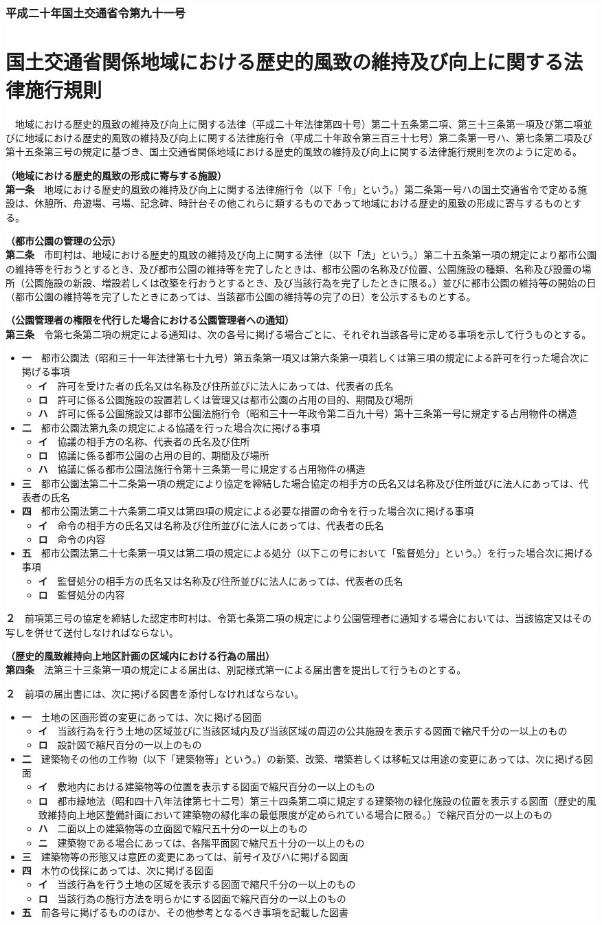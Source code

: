 ### 平成二十年国土交通省令第九十一号  
# 国土交通省関係地域における歴史的風致の維持及び向上に関する法律施行規則  
　地域における歴史的風致の維持及び向上に関する法律（平成二十年法律第四十号）第二十五条第二項、第三十三条第一項及び第二項並びに地域における歴史的風致の維持及び向上に関する法律施行令（平成二十年政令第三百三十七号）第二条第一号ハ、第七条第二項及び第十五条第三号の規定に基づき、国土交通省関係地域における歴史的風致の維持及び向上に関する法律施行規則を次のように定める。  
  
**（地域における歴史的風致の形成に寄与する施設）**  
**第一条**　地域における歴史的風致の維持及び向上に関する法律施行令（以下「令」という。）第二条第一号ハの国土交通省令で定める施設は、休憩所、舟遊場、弓場、記念碑、時計台その他これらに類するものであって地域における歴史的風致の形成に寄与するものとする。  
  
**（都市公園の管理の公示）**  
**第二条**　市町村は、地域における歴史的風致の維持及び向上に関する法律（以下「法」という。）第二十五条第一項の規定により都市公園の維持等を行おうとするとき、及び都市公園の維持等を完了したときは、都市公園の名称及び位置、公園施設の種類、名称及び設置の場所（公園施設の新設、増設若しくは改築を行おうとするとき、及び当該行為を完了したときに限る。）並びに都市公園の維持等の開始の日（都市公園の維持等を完了したときにあっては、当該都市公園の維持等の完了の日）を公示するものとする。  
  
**（公園管理者の権限を代行した場合における公園管理者への通知）**  
**第三条**　令第七条第二項の規定による通知は、次の各号に掲げる場合ごとに、それぞれ当該各号に定める事項を示して行うものとする。  
* **一**　都市公園法（昭和三十一年法律第七十九号）第五条第一項又は第六条第一項若しくは第三項の規定による許可を行った場合次に掲げる事項  
	* **イ**　許可を受けた者の氏名又は名称及び住所並びに法人にあっては、代表者の氏名  
	* **ロ**　許可に係る公園施設の設置若しくは管理又は都市公園の占用の目的、期間及び場所  
	* **ハ**　許可に係る公園施設又は都市公園法施行令（昭和三十一年政令第二百九十号）第十三条第一号に規定する占用物件の構造  
* **二**　都市公園法第九条の規定による協議を行った場合次に掲げる事項  
	* **イ**　協議の相手方の名称、代表者の氏名及び住所  
	* **ロ**　協議に係る都市公園の占用の目的、期間及び場所  
	* **ハ**　協議に係る都市公園法施行令第十三条第一号に規定する占用物件の構造  
* **三**　都市公園法第二十二条第一項の規定により協定を締結した場合協定の相手方の氏名又は名称及び住所並びに法人にあっては、代表者の氏名  
* **四**　都市公園法第二十六条第二項又は第四項の規定による必要な措置の命令を行った場合次に掲げる事項  
	* **イ**　命令の相手方の氏名又は名称及び住所並びに法人にあっては、代表者の氏名  
	* **ロ**　命令の内容  
* **五**　都市公園法第二十七条第一項又は第二項の規定による処分（以下この号において「監督処分」という。）を行った場合次に掲げる事項  
	* **イ**　監督処分の相手方の氏名又は名称及び住所並びに法人にあっては、代表者の氏名  
	* **ロ**　監督処分の内容  
  
**２**　前項第三号の協定を締結した認定市町村は、令第七条第二項の規定により公園管理者に通知する場合においては、当該協定又はその写しを併せて送付しなければならない。  
  
**（歴史的風致維持向上地区計画の区域内における行為の届出）**  
**第四条**　法第三十三条第一項の規定による届出は、別記様式第一による届出書を提出して行うものとする。  
  
**２**　前項の届出書には、次に掲げる図書を添付しなければならない。  
* **一**　土地の区画形質の変更にあっては、次に掲げる図面  
	* **イ**　当該行為を行う土地の区域並びに当該区域内及び当該区域の周辺の公共施設を表示する図面で縮尺千分の一以上のもの  
	* **ロ**　設計図で縮尺百分の一以上のもの  
* **二**　建築物その他の工作物（以下「建築物等」という。）の新築、改築、増築若しくは移転又は用途の変更にあっては、次に掲げる図面  
	* **イ**　敷地内における建築物等の位置を表示する図面で縮尺百分の一以上のもの  
	* **ロ**　都市緑地法（昭和四十八年法律第七十二号）第三十四条第二項に規定する建築物の緑化施設の位置を表示する図面（歴史的風致維持向上地区整備計画において建築物の緑化率の最低限度が定められている場合に限る。）で縮尺百分の一以上のもの  
	* **ハ**　二面以上の建築物等の立面図で縮尺五十分の一以上のもの  
	* **ニ**　建築物である場合にあっては、各階平面図で縮尺五十分の一以上のもの  
* **三**　建築物等の形態又は意匠の変更にあっては、前号イ及びハに掲げる図面  
* **四**　木竹の伐採にあっては、次に掲げる図面  
	* **イ**　当該行為を行う土地の区域を表示する図面で縮尺千分の一以上のもの  
	* **ロ**　当該行為の施行方法を明らかにする図面で縮尺百分の一以上のもの  
* **五**　前各号に掲げるもののほか、その他参考となるべき事項を記載した図書  
  
